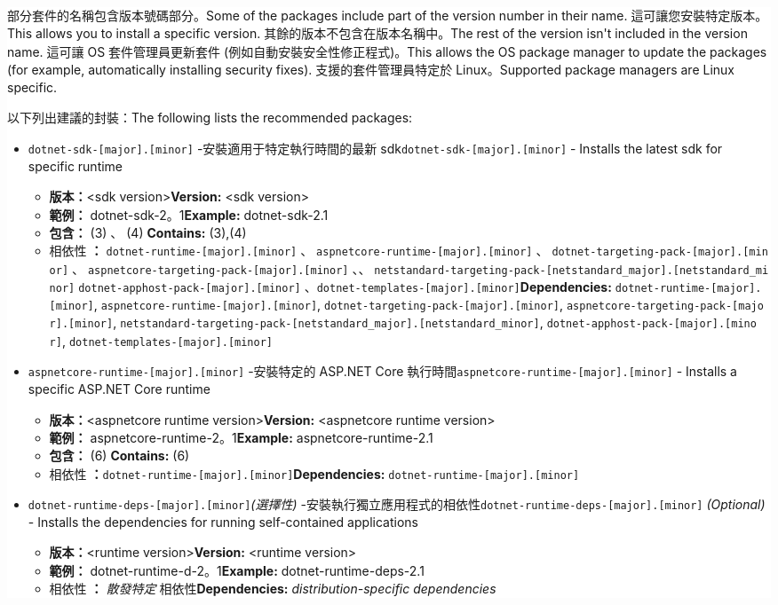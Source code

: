 <span data-ttu-id="03ee0-160">部分套件的名稱包含版本號碼部分。</span><span class="sxs-lookup"><span data-stu-id="03ee0-160">Some of the packages include part of the version number in their name.</span></span> <span data-ttu-id="03ee0-161">這可讓您安裝特定版本。</span><span class="sxs-lookup"><span data-stu-id="03ee0-161">This allows you to install a specific version.</span></span>
<span data-ttu-id="03ee0-162">其餘的版本不包含在版本名稱中。</span><span class="sxs-lookup"><span data-stu-id="03ee0-162">The rest of the version isn't included in the version name.</span></span> <span data-ttu-id="03ee0-163">這可讓 OS 套件管理員更新套件 (例如自動安裝安全性修正程式)。</span><span class="sxs-lookup"><span data-stu-id="03ee0-163">This allows the OS package manager to update the packages (for example, automatically installing security fixes).</span></span> <span data-ttu-id="03ee0-164">支援的套件管理員特定於 Linux。</span><span class="sxs-lookup"><span data-stu-id="03ee0-164">Supported package managers are Linux specific.</span></span>

<span data-ttu-id="03ee0-165">以下列出建議的封裝：</span><span class="sxs-lookup"><span data-stu-id="03ee0-165">The following lists the recommended packages:</span></span>

- <span data-ttu-id="03ee0-166">`dotnet-sdk-[major].[minor]` -安裝適用于特定執行時間的最新 sdk</span><span class="sxs-lookup"><span data-stu-id="03ee0-166">`dotnet-sdk-[major].[minor]` - Installs the latest sdk for specific runtime</span></span>
  - <span data-ttu-id="03ee0-167">**版本：**\<sdk version></span><span class="sxs-lookup"><span data-stu-id="03ee0-167">**Version:** \<sdk version></span></span>
  - <span data-ttu-id="03ee0-168">**範例：** dotnet-sdk-2。1</span><span class="sxs-lookup"><span data-stu-id="03ee0-168">**Example:** dotnet-sdk-2.1</span></span>
  - <span data-ttu-id="03ee0-169">**包含：** (3) 、 (4) </span><span class="sxs-lookup"><span data-stu-id="03ee0-169">**Contains:** (3),(4)</span></span>
  - <span data-ttu-id="03ee0-170">相依性 **：** `dotnet-runtime-[major].[minor]` 、 `aspnetcore-runtime-[major].[minor]` 、 `dotnet-targeting-pack-[major].[minor]` 、 `aspnetcore-targeting-pack-[major].[minor]` 、、 `netstandard-targeting-pack-[netstandard_major].[netstandard_minor]` `dotnet-apphost-pack-[major].[minor]` 、`dotnet-templates-[major].[minor]`</span><span class="sxs-lookup"><span data-stu-id="03ee0-170">**Dependencies:** `dotnet-runtime-[major].[minor]`, `aspnetcore-runtime-[major].[minor]`, `dotnet-targeting-pack-[major].[minor]`, `aspnetcore-targeting-pack-[major].[minor]`, `netstandard-targeting-pack-[netstandard_major].[netstandard_minor]`, `dotnet-apphost-pack-[major].[minor]`, `dotnet-templates-[major].[minor]`</span></span>

- <span data-ttu-id="03ee0-171">`aspnetcore-runtime-[major].[minor]` -安裝特定的 ASP.NET Core 執行時間</span><span class="sxs-lookup"><span data-stu-id="03ee0-171">`aspnetcore-runtime-[major].[minor]` - Installs a specific ASP.NET Core runtime</span></span>
  - <span data-ttu-id="03ee0-172">**版本：**\<aspnetcore runtime version></span><span class="sxs-lookup"><span data-stu-id="03ee0-172">**Version:** \<aspnetcore runtime version></span></span>
  - <span data-ttu-id="03ee0-173">**範例：** aspnetcore-runtime-2。1</span><span class="sxs-lookup"><span data-stu-id="03ee0-173">**Example:** aspnetcore-runtime-2.1</span></span>
  - <span data-ttu-id="03ee0-174">**包含：** (6) </span><span class="sxs-lookup"><span data-stu-id="03ee0-174">**Contains:** (6)</span></span>
  - <span data-ttu-id="03ee0-175">相依性 **：**`dotnet-runtime-[major].[minor]`</span><span class="sxs-lookup"><span data-stu-id="03ee0-175">**Dependencies:** `dotnet-runtime-[major].[minor]`</span></span>

- <span data-ttu-id="03ee0-176">`dotnet-runtime-deps-[major].[minor]`_(選擇性)_ -安裝執行獨立應用程式的相依性</span><span class="sxs-lookup"><span data-stu-id="03ee0-176">`dotnet-runtime-deps-[major].[minor]` _(Optional)_ - Installs the dependencies for running self-contained applications</span></span>
  - <span data-ttu-id="03ee0-177">**版本：**\<runtime version></span><span class="sxs-lookup"><span data-stu-id="03ee0-177">**Version:** \<runtime version></span></span>
  - <span data-ttu-id="03ee0-178">**範例：** dotnet-runtime-d-2。1</span><span class="sxs-lookup"><span data-stu-id="03ee0-178">**Example:** dotnet-runtime-deps-2.1</span></span>
  - <span data-ttu-id="03ee0-179">相依性 **：** _散發特定_ 相依性</span><span class="sxs-lookup"><span data-stu-id="03ee0-179">**Dependencies:** _distribution-specific dependencies_</span></span>
